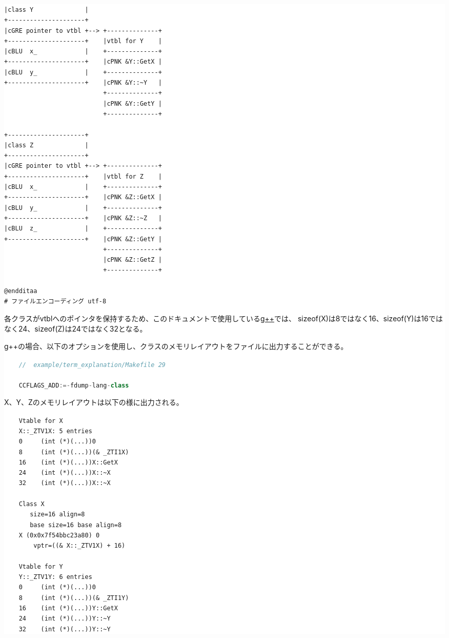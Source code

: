 ```plant_uml/class_layout.pu
|class Y              |
+---------------------+
|cGRE pointer to vtbl +--> +--------------+
+---------------------+    |vtbl for Y    |
|cBLU  x_             |    +--------------+
+---------------------+    |cPNK &Y꞉꞉GetX | 
|cBLU  y_             |    +--------------+
+---------------------+    |cPNK &Y꞉꞉~Y   | 
                           +--------------+
                           |cPNK &Y꞉꞉GetY | 
                           +--------------+

+---------------------+
|class Z              |
+---------------------+
|cGRE pointer to vtbl +--> +--------------+
+---------------------+    |vtbl for Z    |
|cBLU  x_             |    +--------------+
+---------------------+    |cPNK &Z꞉꞉GetX | 
|cBLU  y_             |    +--------------+
+---------------------+    |cPNK &Z꞉꞉~Z   | 
|cBLU  z_             |    +--------------+
+---------------------+    |cPNK &Z꞉꞉GetY | 
                           +--------------+
                           |cPNK &Z꞉꞉GetZ | 
                           +--------------+

@endditaa
# ファイルエンコーディング utf-8
```

各クラスがvtblへのポインタを保持するため、このドキュメントで使用している[g++](term_explanation.md#SS_6_20_1)では、
sizeof(X)は8ではなく16、sizeof(Y)は16ではなく24、sizeof(Z)は24ではなく32となる。

g++の場合、以下のオプションを使用し、クラスのメモリレイアウトをファイルに出力することができる。

```cpp
    //  example/term_explanation/Makefile 29

    CCFLAGS_ADD:=-fdump-lang-class
```

X、Y、Zのメモリレイアウトは以下の様に出力される。

```
    Vtable for X
    X::_ZTV1X: 5 entries
    0     (int (*)(...))0
    8     (int (*)(...))(& _ZTI1X)
    16    (int (*)(...))X::GetX
    24    (int (*)(...))X::~X
    32    (int (*)(...))X::~X

    Class X
       size=16 align=8
       base size=16 base align=8
    X (0x0x7f54bbc23a80) 0
        vptr=((& X::_ZTV1X) + 16)

    Vtable for Y
    Y::_ZTV1Y: 6 entries
    0     (int (*)(...))0
    8     (int (*)(...))(& _ZTI1Y)
    16    (int (*)(...))Y::GetX
    24    (int (*)(...))Y::~Y
    32    (int (*)(...))Y::~Y
```